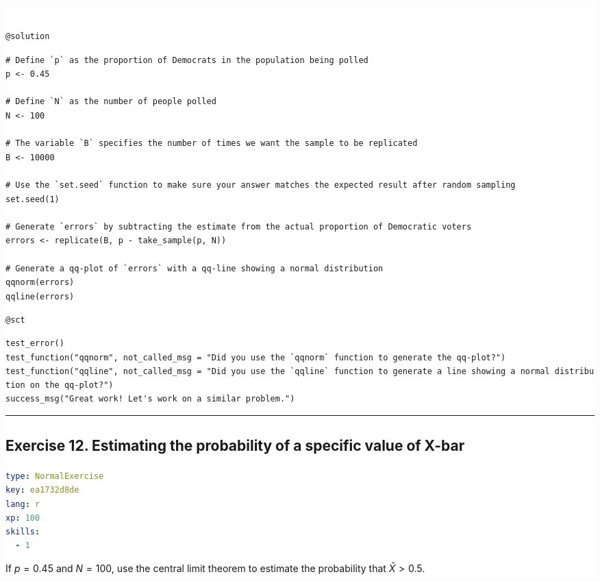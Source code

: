 ```{r}


```

`@solution`
```{r}
# Define `p` as the proportion of Democrats in the population being polled
p <- 0.45

# Define `N` as the number of people polled
N <- 100

# The variable `B` specifies the number of times we want the sample to be replicated
B <- 10000

# Use the `set.seed` function to make sure your answer matches the expected result after random sampling
set.seed(1)

# Generate `errors` by subtracting the estimate from the actual proportion of Democratic voters
errors <- replicate(B, p - take_sample(p, N))

# Generate a qq-plot of `errors` with a qq-line showing a normal distribution
qqnorm(errors)
qqline(errors)
```

`@sct`
```{r}
test_error()
test_function("qqnorm", not_called_msg = "Did you use the `qqnorm` function to generate the qq-plot?")
test_function("qqline", not_called_msg = "Did you use the `qqline` function to generate a line showing a normal distribution on the qq-plot?")
success_msg("Great work! Let's work on a similar problem.")
```

---

## Exercise 12. Estimating the probability of a specific value of X-bar

```yaml
type: NormalExercise
key: ea1732d8de
lang: r
xp: 100
skills:
  - 1
```

If $p=0.45$ and $N=100$, use the central limit theorem to estimate the probability that $\bar{X}>0.5$.
